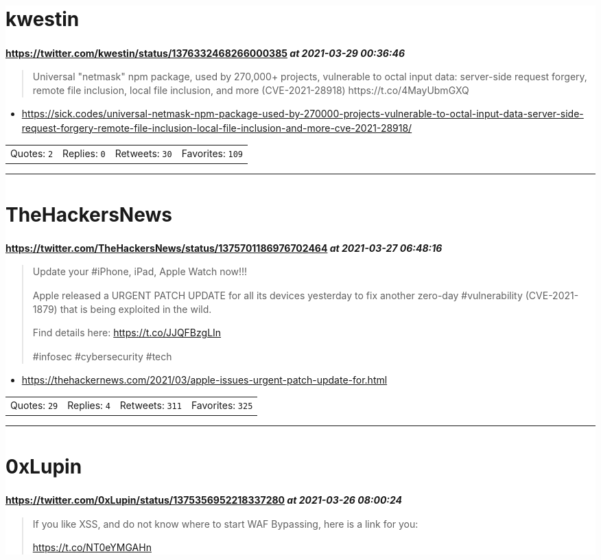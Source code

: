 # kwestin
**https://twitter.com/kwestin/status/1376332468266000385 _at 2021-03-29 00:36:46_**
<blockquote>
Universal "netmask" npm package, used by 270,000+ projects, vulnerable to octal input data: server-side request forgery, remote file inclusion, local file inclusion, and more (CVE-2021-28918)  https://t.co/4MayUbmGXQ
</blockquote>

* https://sick.codes/universal-netmask-npm-package-used-by-270000-projects-vulnerable-to-octal-input-data-server-side-request-forgery-remote-file-inclusion-local-file-inclusion-and-more-cve-2021-28918/

<table><tr>
<td>Quotes: <code>2</code></td>
<td>Replies: <code>0</code></td>
<td>Retweets: <code>30</code></td>
<td>Favorites: <code>109</code></td>
</tr></table>

---

# TheHackersNews
**https://twitter.com/TheHackersNews/status/1375701186976702464 _at 2021-03-27 06:48:16_**
<blockquote>
Update your #iPhone, iPad, Apple Watch now!!!

Apple released a URGENT PATCH UPDATE for all its devices yesterday to fix another zero-day #vulnerability (CVE-2021-1879) that is being exploited in the wild.

Find details here: https://t.co/JJQFBzgLIn

#infosec #cybersecurity #tech
</blockquote>

* https://thehackernews.com/2021/03/apple-issues-urgent-patch-update-for.html

<table><tr>
<td>Quotes: <code>29</code></td>
<td>Replies: <code>4</code></td>
<td>Retweets: <code>311</code></td>
<td>Favorites: <code>325</code></td>
</tr></table>

---

# 0xLupin
**https://twitter.com/0xLupin/status/1375356952218337280 _at 2021-03-26 08:00:24_**
<blockquote>
If you like XSS, and do not know where to start WAF Bypassing, here is a link for you:

https://t.co/NT0eYMGAHn
